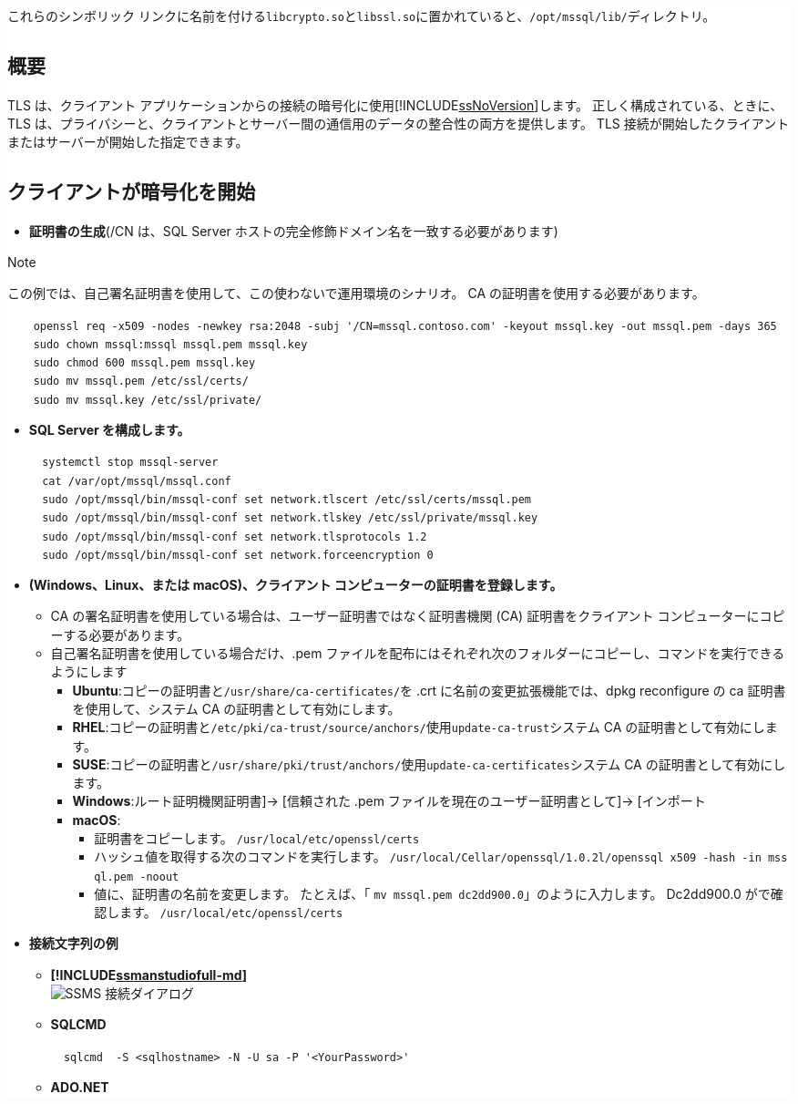 これらのシンボリック リンクに名前を付ける`libcrypto.so`と`libssl.so`に置かれていると、`/opt/mssql/lib/`ディレクトリ。

## <a name="overview"></a>概要
TLS は、クライアント アプリケーションからの接続の暗号化に使用[!INCLUDE[ssNoVersion](../includes/ssnoversion-md.md)]します。 正しく構成されている、ときに、TLS は、プライバシーと、クライアントとサーバー間の通信用のデータの整合性の両方を提供します。  TLS 接続が開始したクライアントまたはサーバーが開始した指定できます。 

## <a name="client-initiated-encryption"></a>クライアントが暗号化を開始 
- **証明書の生成**(/CN は、SQL Server ホストの完全修飾ドメイン名を一致する必要があります)

> [!NOTE]
> この例では、自己署名証明書を使用して、この使わないで運用環境のシナリオ。 CA の証明書を使用する必要があります。 

        openssl req -x509 -nodes -newkey rsa:2048 -subj '/CN=mssql.contoso.com' -keyout mssql.key -out mssql.pem -days 365 
        sudo chown mssql:mssql mssql.pem mssql.key 
        sudo chmod 600 mssql.pem mssql.key   
        sudo mv mssql.pem /etc/ssl/certs/ 
        sudo mv mssql.key /etc/ssl/private/ 

- **SQL Server を構成します。**

        systemctl stop mssql-server 
        cat /var/opt/mssql/mssql.conf 
        sudo /opt/mssql/bin/mssql-conf set network.tlscert /etc/ssl/certs/mssql.pem 
        sudo /opt/mssql/bin/mssql-conf set network.tlskey /etc/ssl/private/mssql.key 
        sudo /opt/mssql/bin/mssql-conf set network.tlsprotocols 1.2 
        sudo /opt/mssql/bin/mssql-conf set network.forceencryption 0 

- **(Windows、Linux、または macOS)、クライアント コンピューターの証明書を登録します。**

    -   CA の署名証明書を使用している場合は、ユーザー証明書ではなく証明書機関 (CA) 証明書をクライアント コンピューターにコピーする必要があります。 
    -   自己署名証明書を使用している場合だけ、.pem ファイルを配布にはそれぞれ次のフォルダーにコピーし、コマンドを実行できるようにします 
        - **Ubuntu**:コピーの証明書と```/usr/share/ca-certificates/```を .crt に名前の変更拡張機能では、dpkg reconfigure の ca 証明書を使用して、システム CA の証明書として有効にします。 
        - **RHEL**:コピーの証明書と```/etc/pki/ca-trust/source/anchors/```使用```update-ca-trust```システム CA の証明書として有効にします。
        - **SUSE**:コピーの証明書と```/usr/share/pki/trust/anchors/```使用```update-ca-certificates```システム CA の証明書として有効にします。
        - **Windows**:ルート証明機関証明書]-> [信頼された .pem ファイルを現在のユーザー証明書として]-> [インポート
        - **macOS**: 
           - 証明書をコピーします。 ```/usr/local/etc/openssl/certs```
           - ハッシュ値を取得する次のコマンドを実行します。 ```/usr/local/Cellar/openssql/1.0.2l/openssql x509 -hash -in mssql.pem -noout```
           - 値に、証明書の名前を変更します。 たとえば、「 ```mv mssql.pem dc2dd900.0```」のように入力します。 Dc2dd900.0 がで確認します。 ```/usr/local/etc/openssl/certs```
    
-   **接続文字列の例** 

    - **[!INCLUDE[ssmanstudiofull-md](../includes/ssmanstudiofull-md.md)]**   
  ![SSMS 接続ダイアログ](media/sql-server-linux-encrypted-connections/ssms-encrypt-connection.png "SSMS 接続ダイアログ")  
  
    - **SQLCMD** 

            sqlcmd  -S <sqlhostname> -N -U sa -P '<YourPassword>' 
    - **ADO.NET** 
